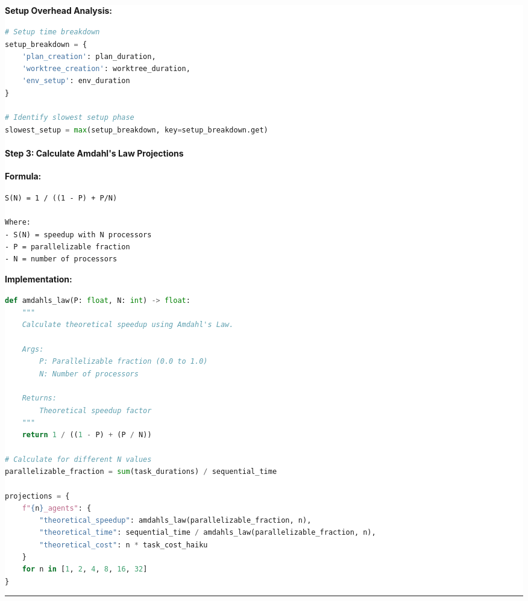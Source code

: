 **Setup Overhead Analysis:**
```python
# Setup time breakdown
setup_breakdown = {
    'plan_creation': plan_duration,
    'worktree_creation': worktree_duration,
    'env_setup': env_duration
}

# Identify slowest setup phase
slowest_setup = max(setup_breakdown, key=setup_breakdown.get)
```

#### Step 3: Calculate Amdahl's Law Projections

**Formula:**
```
S(N) = 1 / ((1 - P) + P/N)

Where:
- S(N) = speedup with N processors
- P = parallelizable fraction
- N = number of processors
```

**Implementation:**
```python
def amdahls_law(P: float, N: int) -> float:
    """
    Calculate theoretical speedup using Amdahl's Law.

    Args:
        P: Parallelizable fraction (0.0 to 1.0)
        N: Number of processors

    Returns:
        Theoretical speedup factor
    """
    return 1 / ((1 - P) + (P / N))

# Calculate for different N values
parallelizable_fraction = sum(task_durations) / sequential_time

projections = {
    f"{n}_agents": {
        "theoretical_speedup": amdahls_law(parallelizable_fraction, n),
        "theoretical_time": sequential_time / amdahls_law(parallelizable_fraction, n),
        "theoretical_cost": n * task_cost_haiku
    }
    for n in [1, 2, 4, 8, 16, 32]
}
```

---

